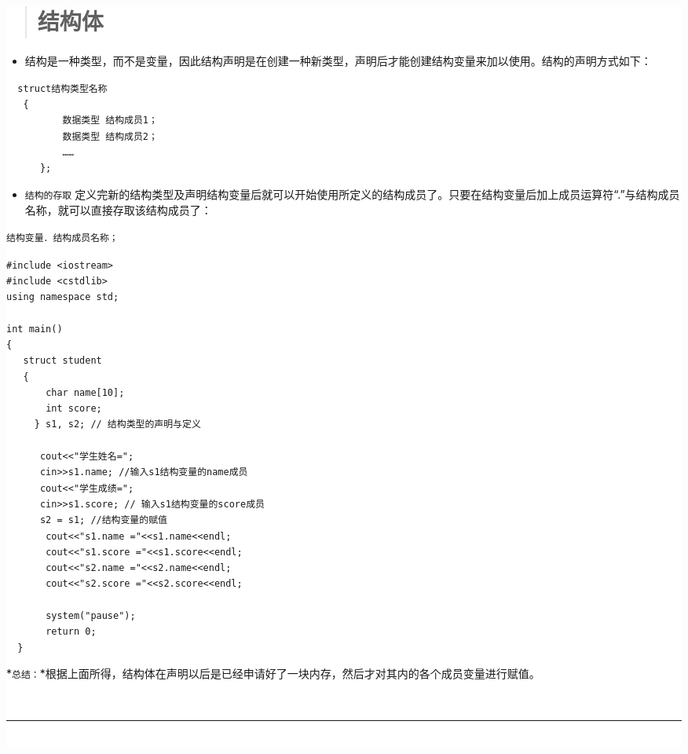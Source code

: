 ># 结构体

- 结构是一种类型，而不是变量，因此结构声明是在创建一种新类型，声明后才能创建结构变量来加以使用。结构的声明方式如下：
```
￼ struct结构类型名称￼ 
   {
￼         数据类型 结构成员1；
￼         数据类型 结构成员2；
￼         ……
￼     };
```


- `结构的存取`
定义完新的结构类型及声明结构变量后就可以开始使用所定义的结构成员了。只要在结构变量后加上成员运算符“.”与结构成员名称，就可以直接存取该结构成员了：

`结构变量．结构成员名称；`

```
#include <iostream>
#include <cstdlib>￼     
using namespace std;￼     
 ￼     
int main()￼     
{￼     
   struct student￼     
   {￼     
       char name[10];￼     
       int score;￼     
     } s1, s2; // 结构类型的声明与定义￼     
￼     
      cout<<"学生姓名=";￼     
      cin>>s1.name; //输入s1结构变量的name成员￼     
      cout<<"学生成绩=";￼     
      cin>>s1.score; // 输入s1结构变量的score成员￼     
      s2 = s1; //结构变量的赋值￼     
       cout<<"s1.name ="<<s1.name<<endl;￼     
       cout<<"s1.score ="<<s1.score<<endl;￼     
       cout<<"s2.name ="<<s2.name<<endl;￼     
       cout<<"s2.score ="<<s2.score<<endl;￼     
￼     
       system("pause");￼     
       return 0;￼     
  }

```

*`总结：`*根据上面所得，结构体在声明以后是已经申请好了一块内存，然后才对其内的各个成员变量进行赋值。



<br/>

***
<br/>

